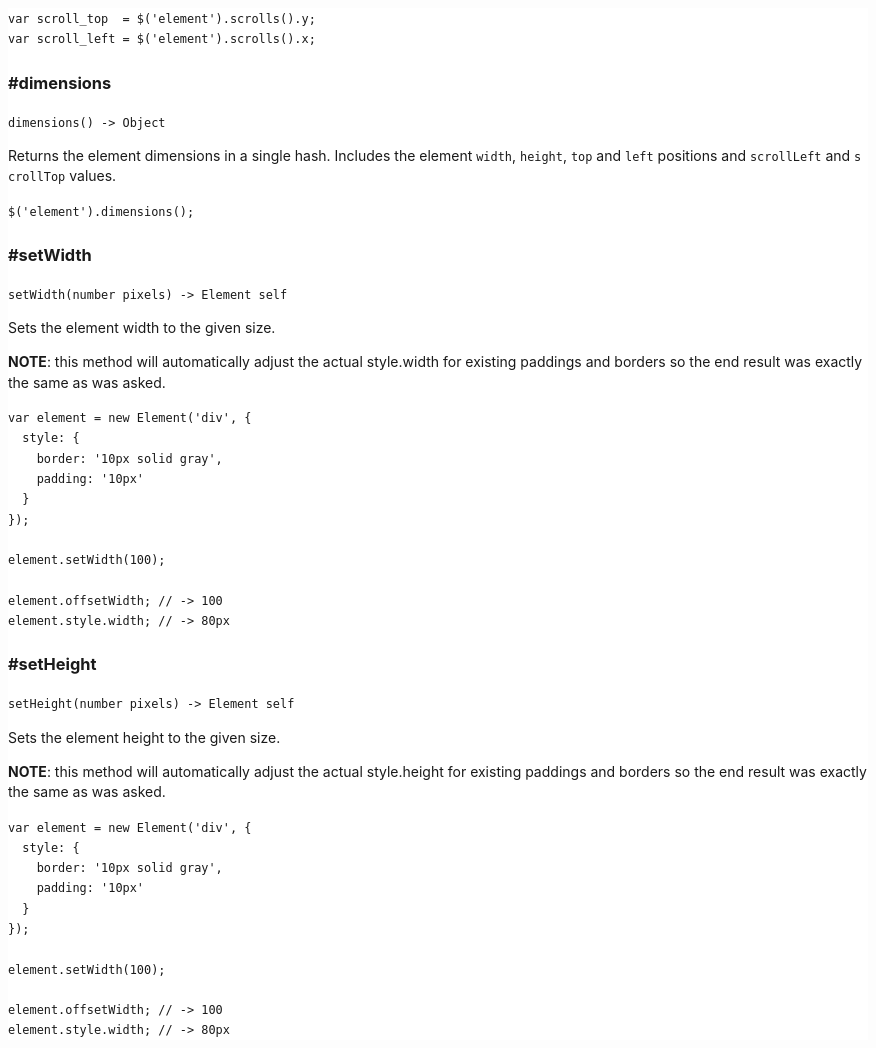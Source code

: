     var scroll_top  = $('element').scrolls().y;
    var scroll_left = $('element').scrolls().x;


### #dimensions

    dimensions() -> Object

Returns the element dimensions in a single hash. Includes the element
`width`, `height`, `top` and `left` positions and `scrollLeft` and 
`scrollTop` values.

    $('element').dimensions();


### #setWidth

    setWidth(number pixels) -> Element self

Sets the element width to the given size.

__NOTE__: this method will automatically adjust the actual style.width for
existing paddings and borders so the end result was exactly the same as 
was asked.

    var element = new Element('div', {
      style: {
        border: '10px solid gray',
        padding: '10px'
      }
    });
    
    element.setWidth(100);
    
    element.offsetWidth; // -> 100
    element.style.width; // -> 80px



### #setHeight

    setHeight(number pixels) -> Element self

Sets the element height to the given size.

__NOTE__: this method will automatically adjust the actual style.height for
existing paddings and borders so the end result was exactly the same as 
was asked.

    var element = new Element('div', {
      style: {
        border: '10px solid gray',
        padding: '10px'
      }
    });
  
    element.setWidth(100);
    
    element.offsetWidth; // -> 100
    element.style.width; // -> 80px

